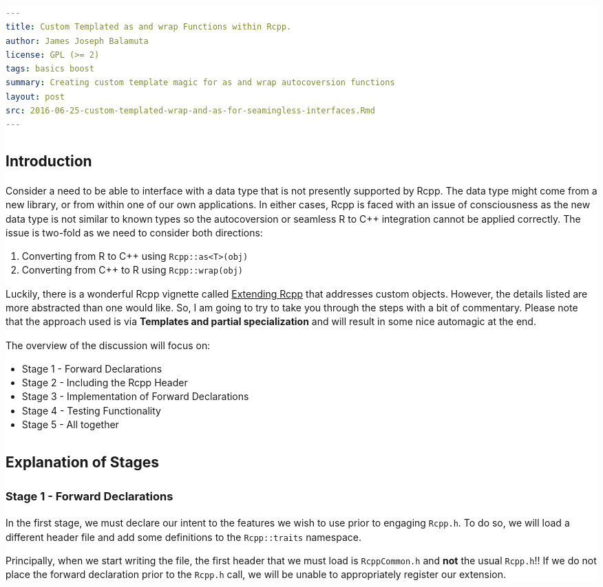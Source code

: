```yaml
---
title: Custom Templated as and wrap Functions within Rcpp.
author: James Joseph Balamuta
license: GPL (>= 2)
tags: basics boost 
summary: Creating custom template magic for as and wrap autocoversion functions
layout: post
src: 2016-06-25-custom-templated-wrap-and-as-for-seamingless-interfaces.Rmd
---
```



## Introduction 

Consider a need to be able to interface with a data type that is not
presently supported by Rcpp. The data type might come from a new library, or
from within one of our own applications. In either cases, Rcpp is faced with an issue of
consciousness as the new data type is not similar to known types so the
autocoversion or seamless R to C++ integration cannot be applied
correctly. The issue is two-fold as we need to consider both directions:

1. Converting from R to C++ using `Rcpp::as<T>(obj)`
2. Converting from C++ to R using `Rcpp::wrap(obj)`

Luckily, there is a wonderful Rcpp vignette called
[Extending Rcpp](https://cran.r-project.org/web/packages/Rcpp/vignettes/Rcpp-extending.pdf)
that addresses custom objects. However, the details listed are more
abstracted than one would like.  So, I am going to try to take you through the
steps with a bit of commentary. Please note that the approach used is via
**Templates and partial specialization** and will result in some nice
automagic at the end.

The overview of the discussion will focus on:

- Stage 1 - Forward Declarations
- Stage 2 - Including the Rcpp Header
- Stage 3 - Implementation of Forward Declarations
- Stage 4 - Testing Functionality
- Stage 5 - All together

## Explanation of Stages

### Stage 1 - Forward Declarations

In the first stage, we must declare our intent to the features we wish to use
prior to engaging `Rcpp.h`. To do so, we will load a different header file
and add some definitions to the `Rcpp::traits` namespace.

Principally, when we start writing the file, the first header that we must
load is `RcppCommon.h` and **not** the usual `Rcpp.h`!! If we do not place
the forward declaration prior to the `Rcpp.h` call, we will be unable to
appropriately register our extension.
